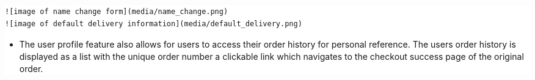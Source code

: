    ![image of name change form](media/name_change.png)
    ![image of default delivery information](media/default_delivery.png)

* The user profile feature also allows for users to access their order history for personal reference. The users order history is displayed as a list with the unique order number a clickable link which navigates to the checkout success page of the original order.
